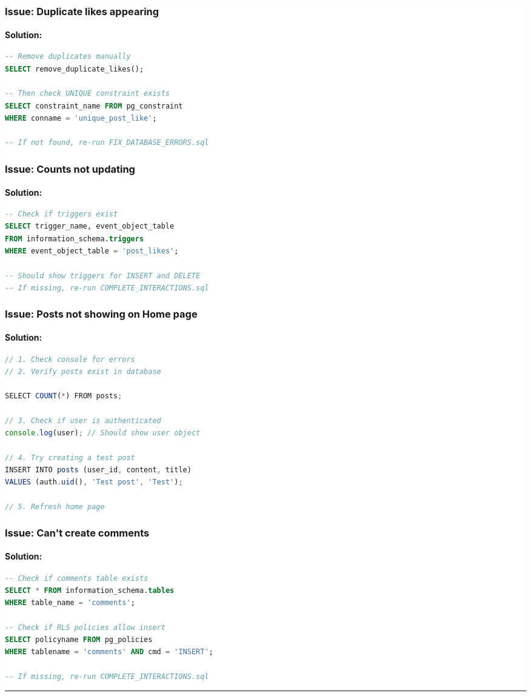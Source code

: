 ### Issue: Duplicate likes appearing

**Solution:**
```sql
-- Remove duplicates manually
SELECT remove_duplicate_likes();

-- Then check UNIQUE constraint exists
SELECT constraint_name FROM pg_constraint 
WHERE conname = 'unique_post_like';

-- If not found, re-run FIX_DATABASE_ERRORS.sql
```

### Issue: Counts not updating

**Solution:**
```sql
-- Check if triggers exist
SELECT trigger_name, event_object_table 
FROM information_schema.triggers 
WHERE event_object_table = 'post_likes';

-- Should show triggers for INSERT and DELETE
-- If missing, re-run COMPLETE_INTERACTIONS.sql
```

### Issue: Posts not showing on Home page

**Solution:**
```typescript
// 1. Check console for errors
// 2. Verify posts exist in database

SELECT COUNT(*) FROM posts;

// 3. Check if user is authenticated
console.log(user); // Should show user object

// 4. Try creating a test post
INSERT INTO posts (user_id, content, title) 
VALUES (auth.uid(), 'Test post', 'Test');

// 5. Refresh home page
```

### Issue: Can't create comments

**Solution:**
```sql
-- Check if comments table exists
SELECT * FROM information_schema.tables 
WHERE table_name = 'comments';

-- Check if RLS policies allow insert
SELECT policyname FROM pg_policies 
WHERE tablename = 'comments' AND cmd = 'INSERT';

-- If missing, re-run COMPLETE_INTERACTIONS.sql
```

---